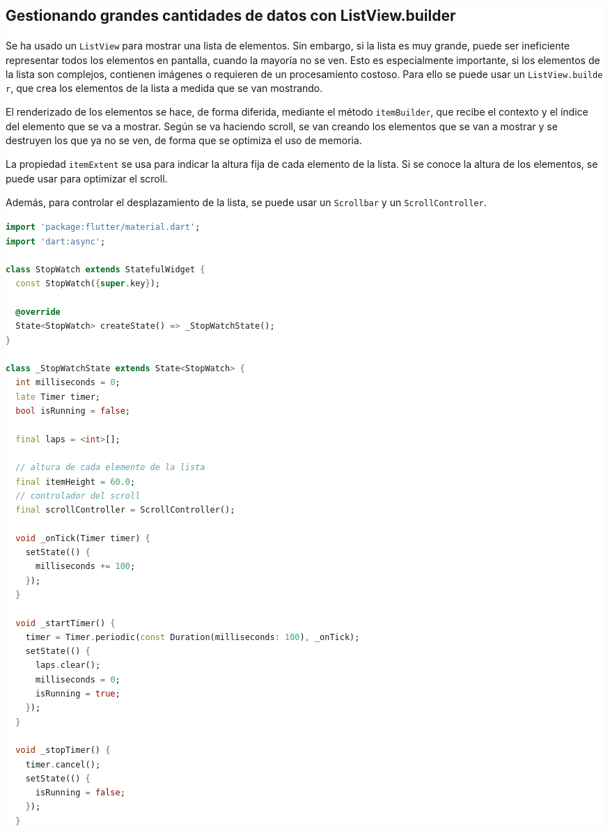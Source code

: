 ## Gestionando grandes cantidades de datos con ListView.builder

Se ha usado un `ListView` para mostrar una lista de elementos. Sin embargo, si la lista es muy grande, puede ser ineficiente representar todos los elementos en pantalla, cuando la mayoría no se ven. Esto es especialmente importante, si los elementos de la lista son complejos, contienen imágenes o requieren de un procesamiento costoso. Para ello se puede usar un `ListView.builder`, que crea los elementos de la lista a medida que se van mostrando.

El renderizado de los elementos se hace, de forma diferida, mediante el método `itemBuilder`, que recibe el contexto y el índice del elemento que se va a mostrar. Según se va haciendo scroll, se van creando los elementos que se van a mostrar y se destruyen los que ya no se ven, de forma que se optimiza el uso de memoria.

La propiedad `itemExtent` se usa para indicar la altura fija de cada elemento de la lista. Si se conoce la altura de los elementos, se puede usar para optimizar el scroll.

Además, para controlar el desplazamiento de la lista, se puede usar un `Scrollbar` y un `ScrollController`.

```dart title="lib/stopwatch.dart" linenums="1" hl_lines="19 21 50-54 67 88-103"
import 'package:flutter/material.dart';
import 'dart:async';

class StopWatch extends StatefulWidget {
  const StopWatch({super.key});

  @override
  State<StopWatch> createState() => _StopWatchState();
}

class _StopWatchState extends State<StopWatch> {
  int milliseconds = 0;
  late Timer timer;
  bool isRunning = false;

  final laps = <int>[];

  // altura de cada elemento de la lista
  final itemHeight = 60.0;
  // controlador del scroll
  final scrollController = ScrollController();

  void _onTick(Timer timer) {
    setState(() {
      milliseconds += 100;
    });
  }

  void _startTimer() {
    timer = Timer.periodic(const Duration(milliseconds: 100), _onTick);
    setState(() {
      laps.clear();
      milliseconds = 0;
      isRunning = true;
    });
  }

  void _stopTimer() {
    timer.cancel();
    setState(() {
      isRunning = false;
    });
  }

```
